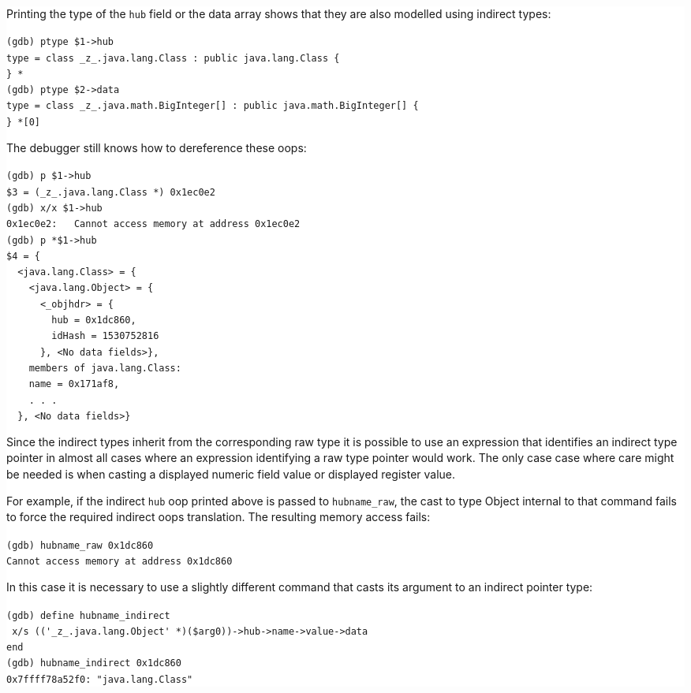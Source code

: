 
Printing the type of the `hub` field or the data array shows that they are also modelled using indirect types:

```
(gdb) ptype $1->hub
type = class _z_.java.lang.Class : public java.lang.Class {
} *
(gdb) ptype $2->data
type = class _z_.java.math.BigInteger[] : public java.math.BigInteger[] {
} *[0]
```

The debugger still knows how to dereference these oops:

```
(gdb) p $1->hub
$3 = (_z_.java.lang.Class *) 0x1ec0e2
(gdb) x/x $1->hub
0x1ec0e2:	Cannot access memory at address 0x1ec0e2
(gdb) p *$1->hub
$4 = {
  <java.lang.Class> = {
    <java.lang.Object> = {
      <_objhdr> = {
        hub = 0x1dc860,
        idHash = 1530752816
      }, <No data fields>},
    members of java.lang.Class:
    name = 0x171af8,
    . . .
  }, <No data fields>}

```

Since the indirect types inherit from the corresponding raw type it is possible to use an expression that identifies an indirect type pointer in almost all cases where an expression identifying a raw type pointer would work.
The only case case where care might be needed is when casting a displayed numeric field value or displayed register value.

For example, if the indirect `hub` oop printed above is passed to `hubname_raw`, the cast to type Object internal to that command fails to force the required indirect oops translation.
The resulting memory access fails:

```
(gdb) hubname_raw 0x1dc860
Cannot access memory at address 0x1dc860
```

In this case it is necessary to use a slightly different command that casts its argument to an indirect pointer type:
```
(gdb) define hubname_indirect
 x/s (('_z_.java.lang.Object' *)($arg0))->hub->name->value->data
end
(gdb) hubname_indirect 0x1dc860
0x7ffff78a52f0:	"java.lang.Class"
```
